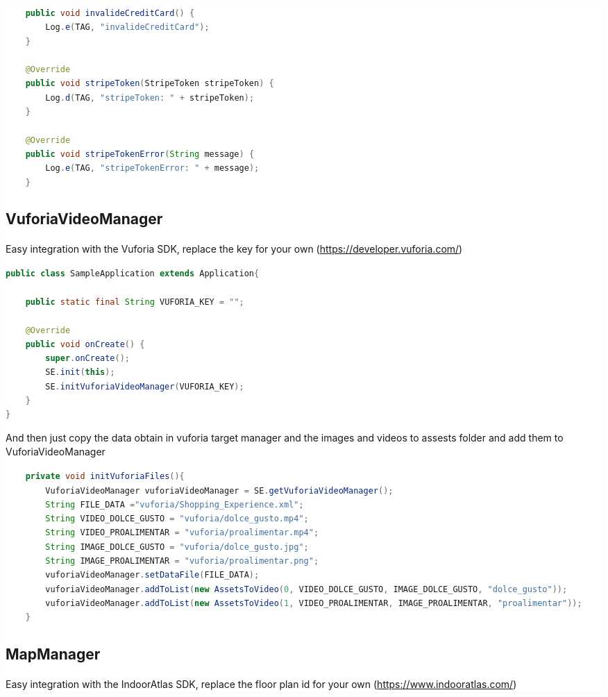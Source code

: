 ```java
    public void invalideCreditCard() {
        Log.e(TAG, "invalideCreditCard");
    }

    @Override
    public void stripeToken(StripeToken stripeToken) {
        Log.d(TAG, "stripeToken: " + stripeToken);
    }

    @Override
    public void stripeTokenError(String message) {
        Log.e(TAG, "stripeTokenError: " + message);
    }
```

VuforiaVideoManager
---------
Easy integration with the Vuforia SDK, replace the key for your own (https://developer.vuforia.com/)

```java
public class SampleApplication extends Application{

    public static final String VUFORIA_KEY = "";

    @Override
    public void onCreate() {
        super.onCreate();
        SE.init(this);
        SE.initVuforiaVideoManager(VUFORIA_KEY);
    }
}
```
And then just copy the data obtain in vuforia target manager and the images and videos to assests folder and add them to VuforiaVideoManager

```java
    private void initVuforiaFiles(){
        VuforiaVideoManager vuforiaVideoManager = SE.getVuforiaVideoManager();
        String FILE_DATA ="vuforia/Shopping_Experience.xml";
        String VIDEO_DOLCE_GUSTO = "vuforia/dolce_gusto.mp4";
        String VIDEO_PROALIMENTAR = "vuforia/proalimentar.mp4";
        String IMAGE_DOLCE_GUSTO = "vuforia/dolce_gusto.jpg";
        String IMAGE_PROALIMENTAR = "vuforia/proalimentar.png";
        vuforiaVideoManager.setDataFile(FILE_DATA);
        vuforiaVideoManager.addToList(new AssetsToVideo(0, VIDEO_DOLCE_GUSTO, IMAGE_DOLCE_GUSTO, "dolce_gusto"));
        vuforiaVideoManager.addToList(new AssetsToVideo(1, VIDEO_PROALIMENTAR, IMAGE_PROALIMENTAR, "proalimentar"));
    }
```

MapManager
---------
Easy integration with the IndoorAtlas SDK, replace the floor plan id for your own (https://www.indooratlas.com/)
